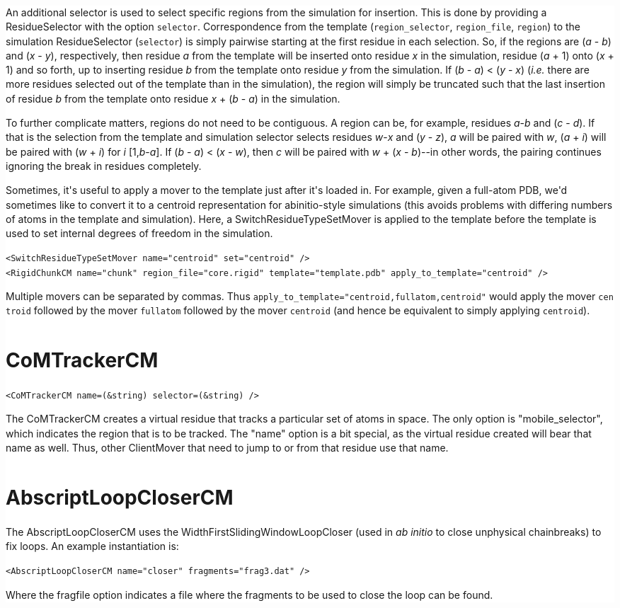 An additional selector is used to select specific regions from the simulation for insertion. This is done by providing a ResidueSelector with the option `selector`. Correspondence from the template (`region_selector`, `region_file`, `region`) to the simulation ResidueSelector (`selector`) is simply pairwise starting at the first residue in each selection. So, if the regions are (*a* - *b*) and (*x* - *y*), respectively, then residue *a* from the template will be inserted onto residue *x* in the simulation, residue (*a* + 1) onto (*x* + 1) and so forth, up to inserting residue *b* from the template onto residue *y* from the simulation. If (*b* - *a*) < (*y* - *x*) (*i.e.* there are more residues selected out of the template than in the simulation), the region will simply be truncated such that the last insertion of residue *b* from the template onto residue *x* + (*b* - *a*) in the simulation.

To further complicate matters, regions do not need to be contiguous. A region can be, for example, residues *a*-*b* and (*c* - *d*). If that is the selection from the template and simulation selector selects residues *w*-*x* and (*y* - *z*), *a* will be paired with *w*, (*a* + *i*) will be paired with (*w* + *i*) for *i* [1,*b*-*a*]. If (*b* - *a*) < (*x* - *w*), then *c* will be paired with *w* + (*x* - *b*)--in other words, the pairing continues ignoring the break in residues completely.

Sometimes, it's useful to apply a mover to the template just after it's loaded in. For example, given a full-atom PDB, we'd sometimes like to convert it to a centroid representation for abinitio-style simulations (this avoids problems with differing numbers of atoms in the template and simulation). Here, a SwitchResidueTypeSetMover is applied to the template before the template is used to set internal degrees of freedom in the simulation.

```
<SwitchResidueTypeSetMover name="centroid" set="centroid" />
<RigidChunkCM name="chunk" region_file="core.rigid" template="template.pdb" apply_to_template="centroid" />
```

Multiple movers can be separated by commas. Thus `apply_to_template="centroid,fullatom,centroid"` would apply the mover `centroid` followed by the mover `fullatom` followed by the mover `centroid` (and hence be equivalent to simply applying `centroid`).

# CoMTrackerCM

```
<CoMTrackerCM name=(&string) selector=(&string) />
```

The CoMTrackerCM creates a virtual residue that tracks a particular set of atoms in space. The only option is "mobile_selector", which indicates the region that is to be tracked. The "name" option is a bit special, as the virtual residue created will bear that name as well. Thus, other ClientMover that need to jump to or from that residue use that name.

# AbscriptLoopCloserCM
The AbscriptLoopCloserCM uses the WidthFirstSlidingWindowLoopCloser (used in _ab initio_ to close unphysical chainbreaks) to fix loops. An example instantiation is:

```
<AbscriptLoopCloserCM name="closer" fragments="frag3.dat" />
```

Where the fragfile option indicates a file where the fragments to be used to close the loop can be found.
